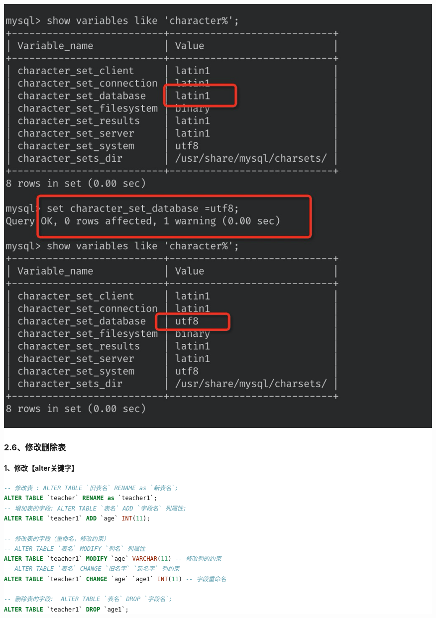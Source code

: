 ![image-20220327213138014](images/image-20220327213138014.png)

### 2.6、修改删除表

#### 1、修改【alter关键字】

```sql
-- 修改表 : ALTER TABLE `旧表名` RENAME as `新表名`;
ALTER TABLE `teacher` RENAME as `teacher1`;
-- 增加表的字段: ALTER TABLE `表名` ADD `字段名` 列属性;
ALTER TABLE `teacher1` ADD `age` INT(11);

-- 修改表的字段（重命名，修改约束）
-- ALTER TABLE `表名` MODIFY `列名` 列属性
ALTER TABLE `teacher1` MODIFY `age` VARCHAR(11) -- 修改列的约束
-- ALTER TABLE `表名` CHANGE `旧名字` `新名字` 列约束
ALTER TABLE `teacher1` CHANGE `age` `age1` INT(11) -- 字段重命名

-- 删除表的字段:  ALTER TABLE `表名` DROP `字段名`;
ALTER TABLE `teacher1` DROP `age1`;
```
